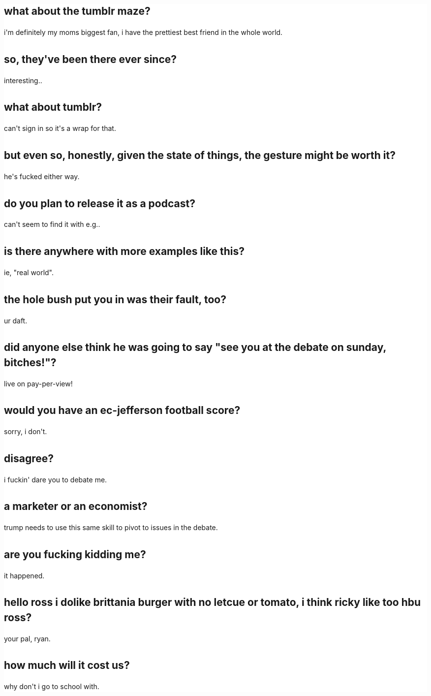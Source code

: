 ## what about the tumblr maze?
i'm definitely my moms biggest fan, i have the prettiest best friend in the whole world.

## so, they've been there ever since?
interesting..

## what about tumblr?
can't sign in so it's a wrap for that.

## but even so, honestly, given the state of things, the gesture might be worth it?
he's fucked either way.

## do you plan to release it as a podcast?
can't seem to find it with e.g..

## is there anywhere with more examples like this?
ie, "real world".

## the hole bush put you in was their fault, too?
ur daft.

## did anyone else think he was going to say "see you at the debate on sunday, bitches!"?
live on pay-per-view!

## would you have an ec-jefferson football score?
sorry, i don't.

## disagree?
i fuckin' dare you to debate me.

## a marketer or an economist?
trump needs to use this same skill to pivot to issues in the debate.

## are you fucking kidding me?
it happened.

## hello ross i dolike brittania burger with no letcue or tomato, i think ricky like too hbu ross?
your pal, ryan.

## how much will it cost us?
why don't i go to school with.
